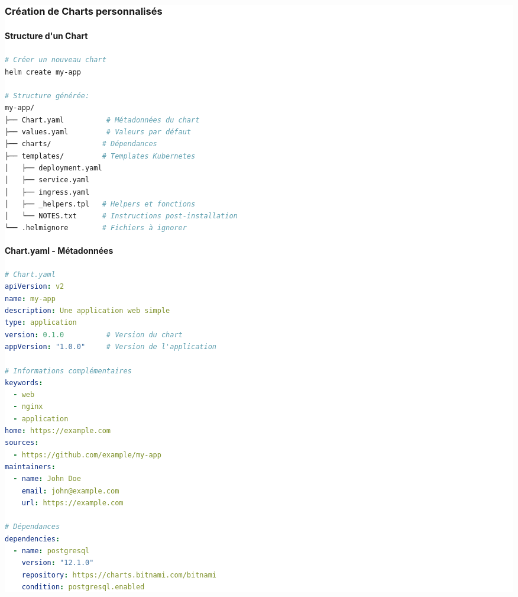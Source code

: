 ### Création de Charts personnalisés

#### Structure d'un Chart

```bash
# Créer un nouveau chart
helm create my-app

# Structure générée:
my-app/
├── Chart.yaml          # Métadonnées du chart
├── values.yaml         # Valeurs par défaut
├── charts/            # Dépendances
├── templates/         # Templates Kubernetes
│   ├── deployment.yaml
│   ├── service.yaml
│   ├── ingress.yaml
│   ├── _helpers.tpl   # Helpers et fonctions
│   └── NOTES.txt      # Instructions post-installation
└── .helmignore        # Fichiers à ignorer
```

#### Chart.yaml - Métadonnées

```yaml
# Chart.yaml
apiVersion: v2
name: my-app
description: Une application web simple
type: application
version: 0.1.0          # Version du chart
appVersion: "1.0.0"     # Version de l'application

# Informations complémentaires
keywords:
  - web
  - nginx
  - application
home: https://example.com
sources:
  - https://github.com/example/my-app
maintainers:
  - name: John Doe
    email: john@example.com
    url: https://example.com

# Dépendances
dependencies:
  - name: postgresql
    version: "12.1.0"
    repository: https://charts.bitnami.com/bitnami
    condition: postgresql.enabled
```
